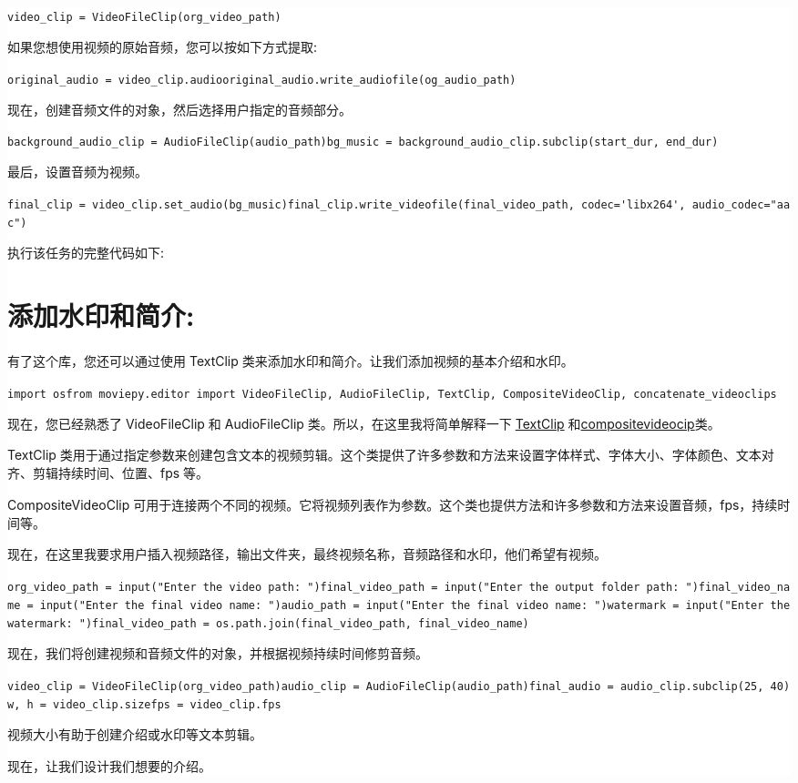 ```
video_clip = VideoFileClip(org_video_path)
```

如果您想使用视频的原始音频，您可以按如下方式提取:

```
original_audio = video_clip.audiooriginal_audio.write_audiofile(og_audio_path)
```

现在，创建音频文件的对象，然后选择用户指定的音频部分。

```
background_audio_clip = AudioFileClip(audio_path)bg_music = background_audio_clip.subclip(start_dur, end_dur)
```

最后，设置音频为视频。

```
final_clip = video_clip.set_audio(bg_music)final_clip.write_videofile(final_video_path, codec='libx264', audio_codec="aac")
```

执行该任务的完整代码如下:

# **添加水印和简介:**

有了这个库，您还可以通过使用 TextClip 类来添加水印和简介。让我们添加视频的基本介绍和水印。

```
import osfrom moviepy.editor import VideoFileClip, AudioFileClip, TextClip, CompositeVideoClip, concatenate_videoclips
```

现在，您已经熟悉了 VideoFileClip 和 AudioFileClip 类。所以，在这里我将简单解释一下 [TextClip](https://zulko.github.io/moviepy/ref/VideoClip/VideoClip.html#textclip) 和[compositevideocip](http://CompositeVideoClip)类。

TextClip 类用于通过指定参数来创建包含文本的视频剪辑。这个类提供了许多参数和方法来设置字体样式、字体大小、字体颜色、文本对齐、剪辑持续时间、位置、fps 等。

CompositeVideoClip 可用于连接两个不同的视频。它将视频列表作为参数。这个类也提供方法和许多参数和方法来设置音频，fps，持续时间等。

现在，在这里我要求用户插入视频路径，输出文件夹，最终视频名称，音频路径和水印，他们希望有视频。

```
org_video_path = input("Enter the video path: ")final_video_path = input("Enter the output folder path: ")final_video_name = input("Enter the final video name: ")audio_path = input("Enter the final video name: ")watermark = input("Enter the watermark: ")final_video_path = os.path.join(final_video_path, final_video_name)
```

现在，我们将创建视频和音频文件的对象，并根据视频持续时间修剪音频。

```
video_clip = VideoFileClip(org_video_path)audio_clip = AudioFileClip(audio_path)final_audio = audio_clip.subclip(25, 40) w, h = video_clip.sizefps = video_clip.fps
```

视频大小有助于创建介绍或水印等文本剪辑。

现在，让我们设计我们想要的介绍。
